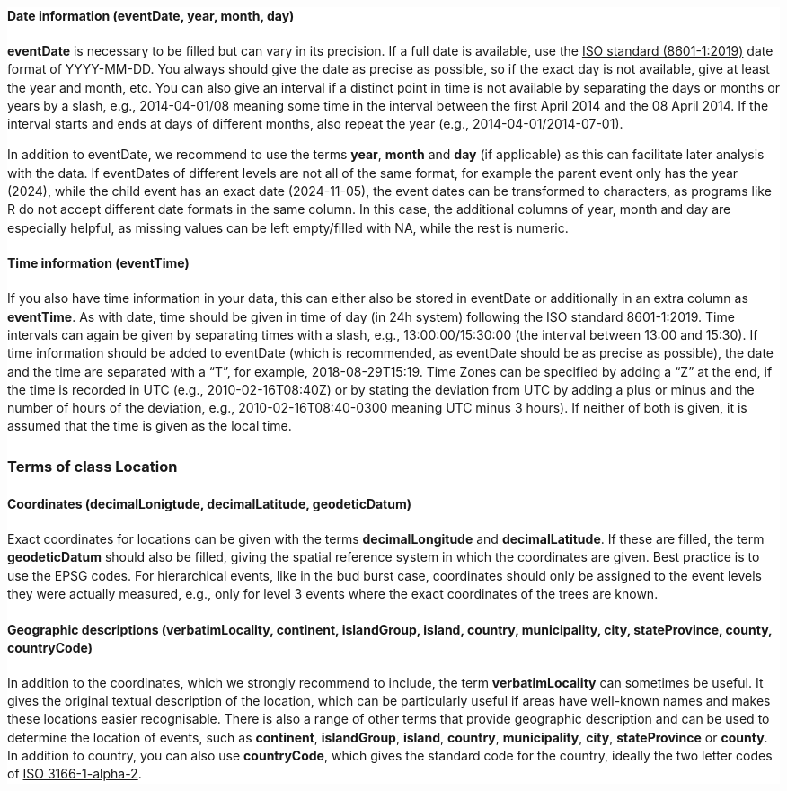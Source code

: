 #### Date information (eventDate, year, month, day)
**eventDate** is necessary to be filled but can vary in its precision. If a full date is available, use the [ISO standard (8601-1:2019)](https://www.iso.org/obp/ui/en/#iso:std:iso:8601:-1:ed-1:v1:en) date format of YYYY-MM-DD. You always should give the date as precise as possible, so if the exact day is not available, give at least the year and month, etc. You can also give an interval if a distinct point in time is not available by separating the days or months or years by a slash, e.g., 2014-04-01/08 meaning some time in the interval between the first April 2014 and the 08 April 2014. If the interval starts and ends at days of different months, also repeat the year (e.g., 2014-04-01/2014-07-01).

In addition to eventDate, we recommend to use the terms **year**, **month** and **day** (if applicable) as this can facilitate later analysis with the data. If eventDates of different levels are not all of the same format, for example the parent event only has the year (2024), while the child event has an exact date (2024-11-05), the event dates can be transformed to characters, as programs like R do not accept different date formats in the same column. In this case, the additional columns of year, month and day are especially helpful, as missing values can be left empty/filled with NA, while the rest is numeric.

#### Time information (eventTime)
If you also have time information in your data, this can either also be stored in eventDate or additionally in an extra column as **eventTime**. As with date, time should be given in time of day (in 24h system) following the ISO standard 8601-1:2019. Time intervals can again be given by separating times with a slash, e.g., 13:00:00/15:30:00 (the interval between 13:00 and 15:30). If time information should be added to eventDate (which is recommended, as eventDate should be as precise as possible), the date and the time are separated with a “T”, for example, 2018-08-29T15:19. 
Time Zones can be specified by adding a “Z” at the end, if the time is recorded in UTC (e.g., 2010-02-16T08:40Z) or by stating the deviation from UTC by adding a plus or minus and the number of hours of the deviation, e.g., 2010-02-16T08:40-0300 meaning UTC minus 3 hours). If neither of both is given, it is assumed that the time is given as the local time. 

### Terms of class Location 

#### Coordinates (decimalLonigtude, decimalLatitude, geodeticDatum)
Exact coordinates for locations can be given with the terms **decimalLongitude** and **decimalLatitude**. If these are filled, the term **geodeticDatum** should also be filled, giving the spatial reference system in which the coordinates are given. Best practice is to use the [EPSG codes](https://epsg.io/?q=%20kind%3AGEOGCRS). For hierarchical events, like in the bud burst case, coordinates should only be assigned to the event levels they were actually measured, e.g., only for level 3 events where the exact coordinates of the trees are known. 

#### Geographic descriptions (verbatimLocality, continent, islandGroup, island, country, municipality, city, stateProvince, county, countryCode)
In addition to the coordinates, which we strongly recommend to include, the term **verbatimLocality** can sometimes be useful. It gives the original textual description of the location, which can be particularly useful if areas have well-known names and makes these locations easier recognisable. There is also a range of other terms that provide geographic description and can be used to determine the location of events, such as **continent**, **islandGroup**, **island**, **country**, **municipality**, **city**, **stateProvince** or **county**. In addition to country, you can also use **countryCode**, which gives the standard code for the country, ideally the two letter codes of [ISO 3166-1-alpha-2](https://www.iban.com/country-codes).
